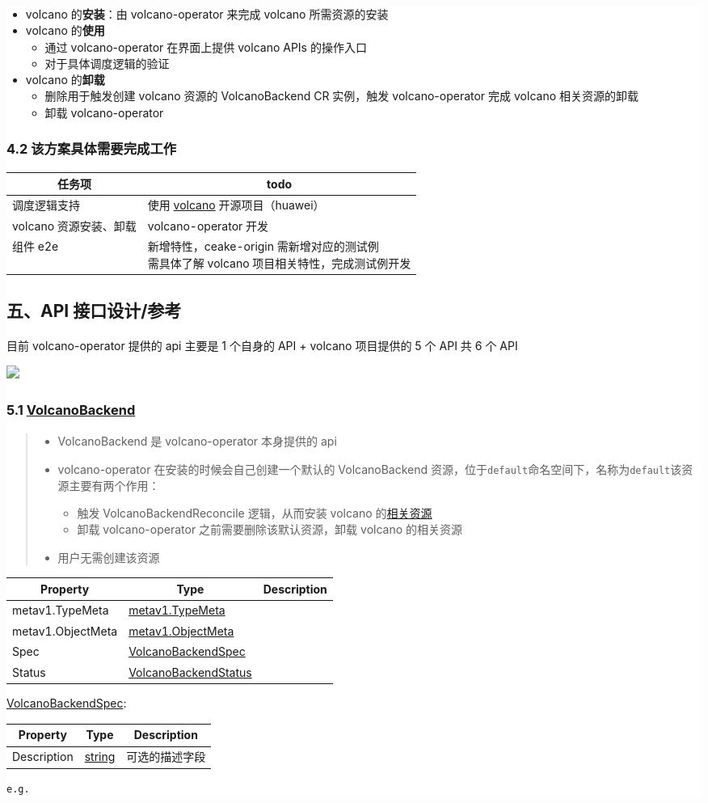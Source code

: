 - volcano 的**安装**：由 volcano-operator 来完成 volcano 所需资源的安装
- volcano 的**使用**
  - 通过 volcano-operator 在界面上提供 volcano APIs 的操作入口
  - 对于具体调度逻辑的验证
- volcano 的**卸载**
  - 删除用于触发创建 volcano 资源的 VolcanoBackend CR 实例，触发 volcano-operator 完成 volcano 相关资源的卸载
  - 卸载 volcano-operator

### 4.2 该方案具体需要完成工作

| 任务项                 | todo                                                         |
| ---------------------- | ------------------------------------------------------------ |
| 调度逻辑支持           | 使用  [volcano](https://github.com/volcano-sh/volcano)  开源项目（huawei） |
| volcano 资源安装、卸载 | volcano-operator 开发                                        |
| 组件 e2e               | 新增特性，ceake-origin 需新增对应的测试例<br />需具体了解 volcano 项目相关特性，完成测试例开发 |

## 五、API 接口设计/参考

目前 volcano-operator 提供的 api 主要是 1 个自身的 API  + volcano 项目提供的 5 个 API 共 6 个 API

![](images/posts/Pasted%20image%2020230516151157.png)
### 5.1 [VolcanoBackend](http://10.253.11.215:6060/pkg/code.cestc.cn/ccos/cea/volcano-operator/apis/operator/v1/#VolcanoBackend)

> - VolcanoBackend 是 volcano-operator 本身提供的 api
> - volcano-operator 在安装的时候会自己创建一个默认的 VolcanoBackend 资源，位于`default`命名空间下，名称为`default`该资源主要有两个作用：
>   - 触发 VolcanoBackendReconcile 逻辑，从而安装 volcano 的[相关资源]()
>   - 卸载 volcano-operator 之前需要删除该默认资源，卸载 volcano 的相关资源
>
> - 用户无需创建该资源

| Property          | Type                                                         | Description |
| ----------------- | ------------------------------------------------------------ | ----------- |
| metav1.TypeMeta   | [metav1.TypeMeta](http://10.253.11.215:6060/pkg/k8s.io/apimachinery/pkg/apis/meta/v1/#TypeMeta) |             |
| metav1.ObjectMeta | [metav1.ObjectMeta](http://10.253.11.215:6060/pkg/k8s.io/apimachinery/pkg/apis/meta/v1/#ObjectMeta) |             |
| Spec              | [VolcanoBackendSpec](http://10.253.11.215:6060/pkg/code.cestc.cn/ccos/cea/volcano-operator/apis/operator/v1/#VolcanoBackendSpec) |             |
| Status            | [VolcanoBackendStatus](http://10.253.11.215:6060/pkg/code.cestc.cn/ccos/cea/volcano-operator/apis/operator/v1/#VolcanoBackendStatus) |             |

[VolcanoBackendSpec](http://10.253.11.215:6060/pkg/code.cestc.cn/ccos/cea/volcano-operator/apis/operator/v1/#VolcanoBackendSpec):

| Property    | Type                                                    | Description    |
| ----------- | ------------------------------------------------------- | -------------- |
| Description | [string](http://10.253.11.215:6060/pkg/builtin/#string) | 可选的描述字段 |

`e.g.`
